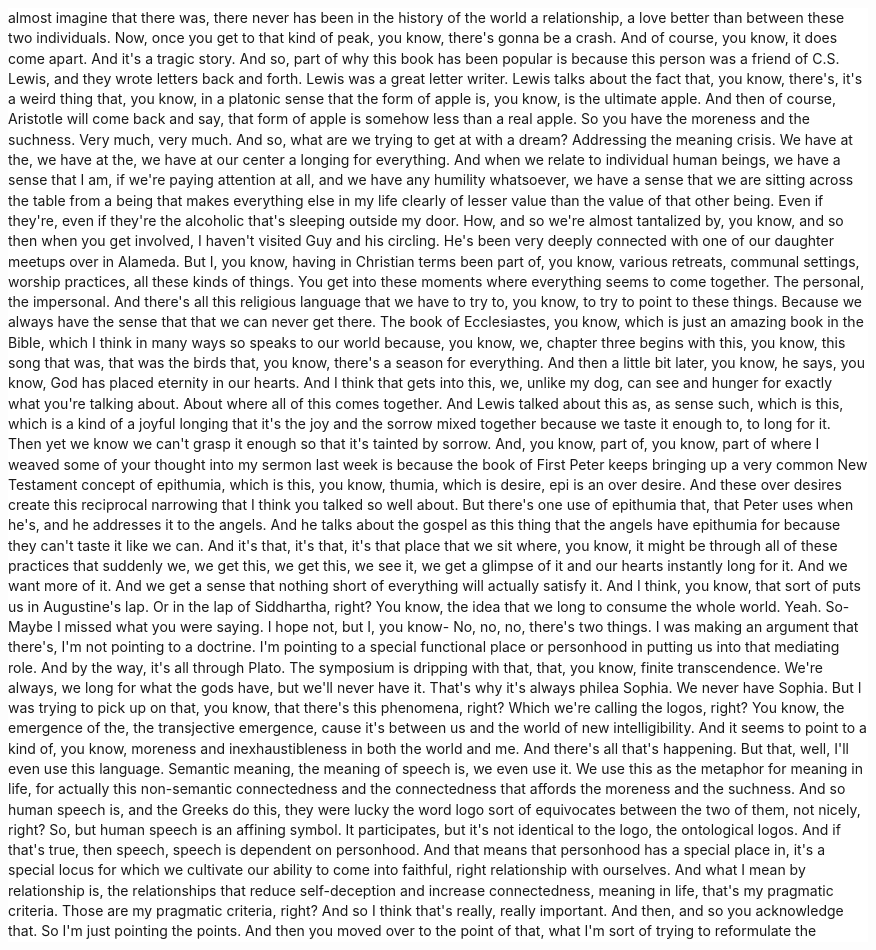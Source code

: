 almost imagine that there was, there never has been in the history of the world a relationship, a love better than between these two individuals. Now, once you get to that kind of peak, you know, there's gonna be a crash. And of course, you know, it does come apart. And it's a tragic story. And so, part of why this book has been popular is because this person was a friend of C.S. Lewis, and they wrote letters back and forth. Lewis was a great letter writer. Lewis talks about the fact that, you know, there's, it's a weird thing that, you know, in a platonic sense that the form of apple is, you know, is the ultimate apple. And then of course, Aristotle will come back and say, that form of apple is somehow less than a real apple. So you have the moreness and the suchness. Very much, very much. And so, what are we trying to get at with a dream? Addressing the meaning crisis. We have at the, we have at the, we have at our center a longing for everything. And when we relate to individual human beings, we have a sense that I am, if we're paying attention at all, and we have any humility whatsoever, we have a sense that we are sitting across the table from a being that makes everything else in my life clearly of lesser value than the value of that other being. Even if they're, even if they're the alcoholic that's sleeping outside my door. How, and so we're almost tantalized by, you know, and so then when you get involved, I haven't visited Guy and his circling. He's been very deeply connected with one of our daughter meetups over in Alameda. But I, you know, having in Christian terms been part of, you know, various retreats, communal settings, worship practices, all these kinds of things. You get into these moments where everything seems to come together. The personal, the impersonal. And there's all this religious language that we have to try to, you know, to try to point to these things. Because we always have the sense that that we can never get there. The book of Ecclesiastes, you know, which is just an amazing book in the Bible, which I think in many ways so speaks to our world because, you know, we, chapter three begins with this, you know, this song that was, that was the birds that, you know, there's a season for everything. And then a little bit later, you know, he says, you know, God has placed eternity in our hearts. And I think that gets into this, we, unlike my dog, can see and hunger for exactly what you're talking about. About where all of this comes together. And Lewis talked about this as, as sense such, which is this, which is a kind of a joyful longing that it's the joy and the sorrow mixed together because we taste it enough to, to long for it. Then yet we know we can't grasp it enough so that it's tainted by sorrow. And, you know, part of, you know, part of where I weaved some of your thought into my sermon last week is because the book of First Peter keeps bringing up a very common New Testament concept of epithumia, which is this, you know, thumia, which is desire, epi is an over desire. And these over desires create this reciprocal narrowing that I think you talked so well about. But there's one use of epithumia that, that Peter uses when he's, and he addresses it to the angels. And he talks about the gospel as this thing that the angels have epithumia for because they can't taste it like we can. And it's that, it's that, it's that place that we sit where, you know, it might be through all of these practices that suddenly we, we get this, we get this, we see it, we get a glimpse of it and our hearts instantly long for it. And we want more of it. And we get a sense that nothing short of everything will actually satisfy it. And I think, you know, that sort of puts us in Augustine's lap. Or in the lap of Siddhartha, right? You know, the idea that we long to consume the whole world. Yeah. So- Maybe I missed what you were saying. I hope not, but I, you know- No, no, no, there's two things. I was making an argument that there's, I'm not pointing to a doctrine. I'm pointing to a special functional place or personhood in putting us into that mediating role. And by the way, it's all through Plato. The symposium is dripping with that, that, you know, finite transcendence. We're always, we long for what the gods have, but we'll never have it. That's why it's always philea Sophia. We never have Sophia. But I was trying to pick up on that, you know, that there's this phenomena, right? Which we're calling the logos, right? You know, the emergence of the, the transjective emergence, cause it's between us and the world of new intelligibility. And it seems to point to a kind of, you know, moreness and inexhaustibleness in both the world and me. And there's all that's happening. But that, well, I'll even use this language. Semantic meaning, the meaning of speech is, we even use it. We use this as the metaphor for meaning in life, for actually this non-semantic connectedness and the connectedness that affords the moreness and the suchness. And so human speech is, and the Greeks do this, they were lucky the word logo sort of equivocates between the two of them, not nicely, right? So, but human speech is an affining symbol. It participates, but it's not identical to the logo, the ontological logos. And if that's true, then speech, speech is dependent on personhood. And that means that personhood has a special place in, it's a special locus for which we cultivate our ability to come into faithful, right relationship with ourselves. And what I mean by relationship is, the relationships that reduce self-deception and increase connectedness, meaning in life, that's my pragmatic criteria. Those are my pragmatic criteria, right? And so I think that's really, really important. And then, and so you acknowledge that. So I'm just pointing the points. And then you moved over to the point of that, what I'm sort of trying to reformulate the